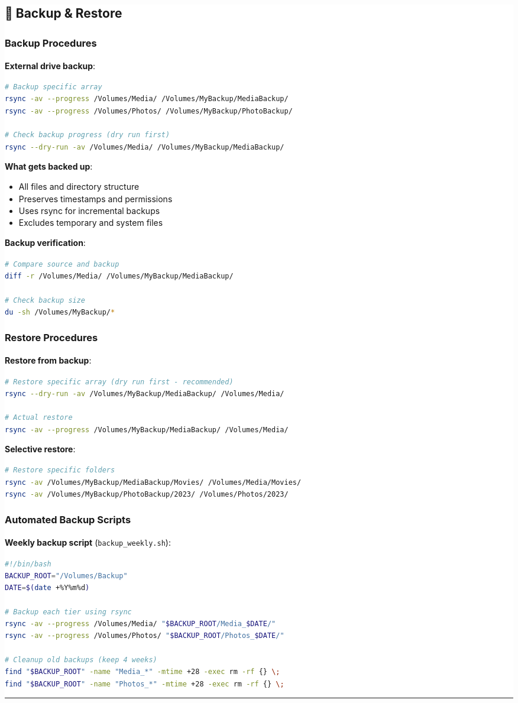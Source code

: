 
## 🔄 Backup & Restore

### Backup Procedures

**External drive backup**:
```bash
# Backup specific array
rsync -av --progress /Volumes/Media/ /Volumes/MyBackup/MediaBackup/
rsync -av --progress /Volumes/Photos/ /Volumes/MyBackup/PhotoBackup/

# Check backup progress (dry run first)
rsync --dry-run -av /Volumes/Media/ /Volumes/MyBackup/MediaBackup/
```

**What gets backed up**:
- All files and directory structure
- Preserves timestamps and permissions
- Uses rsync for incremental backups
- Excludes temporary and system files

**Backup verification**:
```bash
# Compare source and backup
diff -r /Volumes/Media/ /Volumes/MyBackup/MediaBackup/

# Check backup size
du -sh /Volumes/MyBackup/*
```

### Restore Procedures

**Restore from backup**:
```bash
# Restore specific array (dry run first - recommended)
rsync --dry-run -av /Volumes/MyBackup/MediaBackup/ /Volumes/Media/

# Actual restore
rsync -av --progress /Volumes/MyBackup/MediaBackup/ /Volumes/Media/
```

**Selective restore**:
```bash
# Restore specific folders
rsync -av /Volumes/MyBackup/MediaBackup/Movies/ /Volumes/Media/Movies/
rsync -av /Volumes/MyBackup/PhotoBackup/2023/ /Volumes/Photos/2023/
```

### Automated Backup Scripts

**Weekly backup script** (`backup_weekly.sh`):
```bash
#!/bin/bash
BACKUP_ROOT="/Volumes/Backup"
DATE=$(date +%Y%m%d)

# Backup each tier using rsync
rsync -av --progress /Volumes/Media/ "$BACKUP_ROOT/Media_$DATE/"
rsync -av --progress /Volumes/Photos/ "$BACKUP_ROOT/Photos_$DATE/"

# Cleanup old backups (keep 4 weeks)
find "$BACKUP_ROOT" -name "Media_*" -mtime +28 -exec rm -rf {} \;
find "$BACKUP_ROOT" -name "Photos_*" -mtime +28 -exec rm -rf {} \;
```

---
